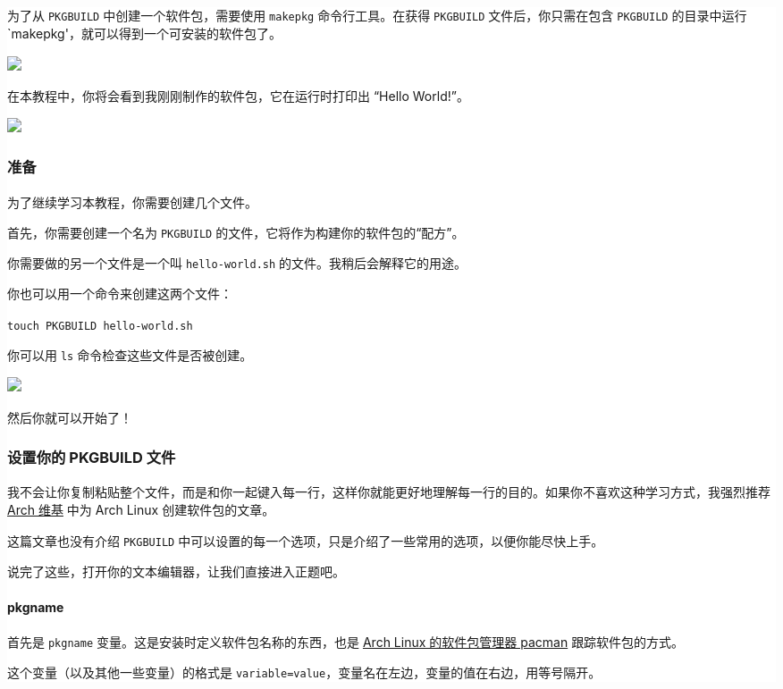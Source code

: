 
为了从 `PKGBUILD` 中创建一个软件包，需要使用 `makepkg` 命令行工具。在获得 `PKGBUILD` 文件后，你只需在包含 `PKGBUILD` 的目录中运行 `makepkg'，就可以得到一个可安装的软件包了。


![](/data/attachment/album/202110/02/130710nhaxurp2c6zrrfsr.png)


在本教程中，你将会看到我刚刚制作的软件包，它在运行时打印出 “Hello World!”。


![](/data/attachment/album/202110/02/130711ge1fjv3fh72cfl29.png)


### 准备


为了继续学习本教程，你需要创建几个文件。


首先，你需要创建一个名为 `PKGBUILD` 的文件，它将作为构建你的软件包的“配方”。


你需要做的另一个文件是一个叫 `hello-world.sh` 的文件。我稍后会解释它的用途。


你也可以用一个命令来创建这两个文件：



```
touch PKGBUILD hello-world.sh

```

你可以用 `ls` 命令检查这些文件是否被创建。


![](/data/attachment/album/202110/02/130712dxqn3hb8tkkrftyc.png)


然后你就可以开始了！


### 设置你的 PKGBUILD 文件


我不会让你复制粘贴整个文件，而是和你一起键入每一行，这样你就能更好地理解每一行的目的。如果你不喜欢这种学习方式，我强烈推荐 [Arch 维基](https://wiki.archlinux.org/title/Creating_packages) 中为 Arch Linux 创建软件包的文章。


这篇文章也没有介绍 `PKGBUILD` 中可以设置的每一个选项，只是介绍了一些常用的选项，以便你能尽快上手。


说完了这些，打开你的文本编辑器，让我们直接进入正题吧。


#### pkgname


首先是 `pkgname` 变量。这是安装时定义软件包名称的东西，也是 [Arch Linux 的软件包管理器 pacman](https://itsfoss.com/pacman-command/) 跟踪软件包的方式。


这个变量（以及其他一些变量）的格式是 `variable=value`，变量名在左边，变量的值在右边，用等号隔开。
